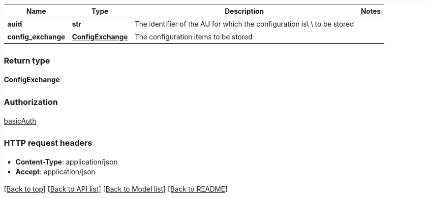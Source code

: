 Name | Type | Description  | Notes
------------- | ------------- | ------------- | -------------
 **auid** | **str**| The identifier of the AU for which the configuration is\\ \\ to be stored | 
 **config_exchange** | [**ConfigExchange**](ConfigExchange.md)| The configuration items to be stored | 

### Return type

[**ConfigExchange**](ConfigExchange.md)

### Authorization

[basicAuth](../README.md#basicAuth)

### HTTP request headers

 - **Content-Type**: application/json
 - **Accept**: application/json

[[Back to top]](#) [[Back to API list]](../README.md#documentation-for-api-endpoints) [[Back to Model list]](../README.md#documentation-for-models) [[Back to README]](../README.md)


